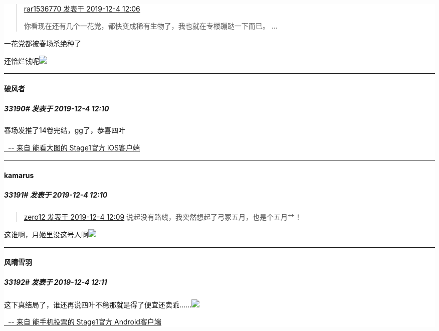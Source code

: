 

<blockquote><a href="httphttps://bbs.saraba1st.com/2b/forum.php?mod=redirect&amp;goto=findpost&amp;pid=45716935&amp;ptid=1831320" target="_blank">rar1536770 发表于 2019-12-4 12:06</a>

你看现在还有几个一花党，都快变成稀有生物了，我也就在专楼蹦跶一下而已。 ...</blockquote>
一花党都被春场杀绝种了

还恰烂钱呢<img src="https://static.saraba1st.com/image/smiley/face2017/067.png" referrerpolicy="no-referrer">







-----

####  破风者  
##### 33190#       发表于 2019-12-4 12:10




春场发推了14卷完结，gg了，恭喜四叶

[  -- 来自 能看大图的 Stage1官方 iOS客户端](https://itunes.apple.com/fi/app/saraba1st/id1221237470?mt=8)







-----

####  kamarus  
##### 33191#       发表于 2019-12-4 12:10



<blockquote><a href="httphttps://bbs.saraba1st.com/2b/forum.php?mod=redirect&amp;goto=findpost&amp;pid=45716984&amp;ptid=1831320" target="_blank">zero12 发表于 2019-12-4 12:09</a>
说起没有路线，我突然想起了弓冢五月，也是个五月艹！</blockquote>
这谁啊，月姬里没这号人啊<img src="https://static.saraba1st.com/image/smiley/face2017/053.png" referrerpolicy="no-referrer">







-----

####  风晴雪羽  
##### 33192#       发表于 2019-12-4 12:11




这下真结局了，谁还再说四叶不稳那就是得了便宜还卖乖……<img src="https://static.saraba1st.com/image/smiley/face2017/086.png" referrerpolicy="no-referrer">

[  -- 来自 能手机投票的 Stage1官方 Android客户端](https://www.coolapk.com/apk/140634)


